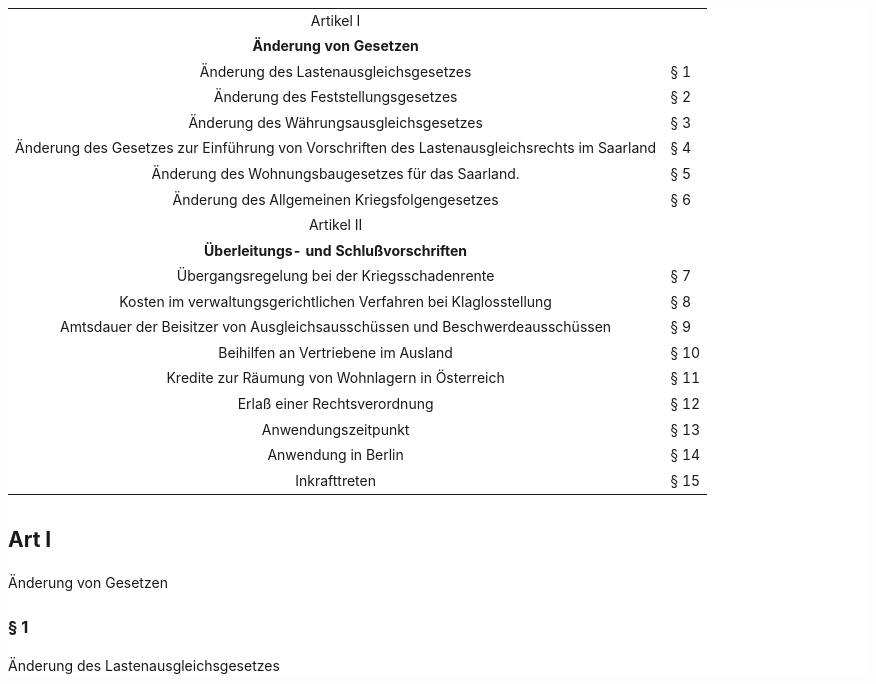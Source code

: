|                                                                                              |      |
| :------------------------------------------------------------------------------------------: | :--- |
|                                          Artikel I                                           |      |
|                <span style=";font-weight:bold"> Änderung von Gesetzen</span>                 |      |
|                            Änderung des Lastenausgleichsgesetzes                             | § 1  |
|                              Änderung des Feststellungsgesetzes                              | § 2  |
|                           Änderung des Währungsausgleichsgesetzes                            | § 3  |
| Änderung des Gesetzes zur Einführung von Vorschriften des Lastenausgleichsrechts im Saarland | § 4  |
|                      Änderung des Wohnungsbaugesetzes für das Saarland.                      | § 5  |
|                        Änderung des Allgemeinen Kriegsfolgengesetzes                         | § 6  |
|                                          Artikel II                                          |      |
|         <span style=";font-weight:bold">Überleitungs- und Schlußvorschriften</span>          |      |
|                         Übergangsregelung bei der Kriegsschadenrente                         | § 7  |
|               Kosten im verwaltungsgerichtlichen Verfahren bei Klaglosstellung               | § 8  |
|         Amtsdauer der Beisitzer von Ausgleichsausschüssen und Beschwerdeausschüssen          | § 9  |
|                             Beihilfen an Vertriebene im Ausland                              | § 10 |
|                       Kredite zur Räumung von Wohnlagern in Österreich                       | § 11 |
|                                 Erlaß einer Rechtsverordnung                                 | § 12 |
|                                     Anwendungszeitpunkt                                      | § 13 |
|                                     Anwendung in Berlin                                      | § 14 |
|                                        Inkrafttreten                                         | § 15 |

</div>

</div>

</div>

</div>

<span id="BJNR007850961BJNG000100326.html"></span>

## Art I  
Änderung von Gesetzen

<span id="BJNR007850961BJNE000400326.html"></span>

### § 1  
Änderung des Lastenausgleichsgesetzes

